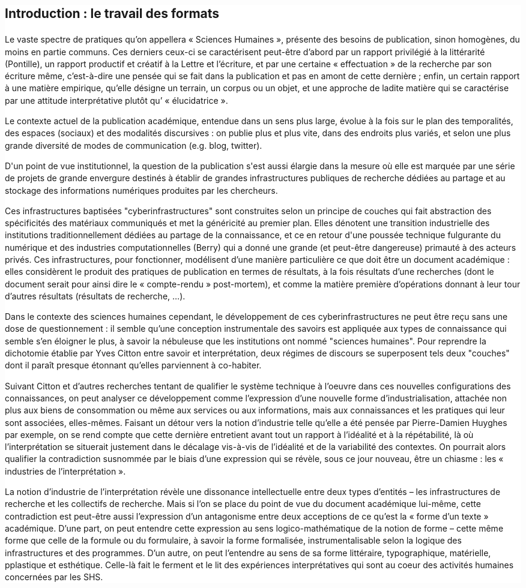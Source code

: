 ## Introduction : le travail des formats

Le vaste spectre de pratiques qu’on appellera « Sciences Humaines », présente des besoins de publication, sinon homogènes, du moins en partie communs. Ces derniers ceux-ci se caractérisent peut-être d’abord par un rapport privilégié à la littérarité (Pontille), un rapport productif et créatif à la Lettre et l’écriture, et par une certaine « effectuation » de la recherche par son écriture même, c’est-à-dire une pensée qui se fait dans la publication et pas en amont de cette dernière ; enfin, un certain rapport à une matière empirique, qu’elle désigne un terrain, un corpus ou un objet, et une approche de ladite matière qui se caractérise par une attitude interprétative plutôt qu’ « élucidatrice ».

Le contexte actuel de la publication académique, entendue dans un sens plus large, évolue à la fois sur le plan des temporalités, des espaces (sociaux) et des modalités discursives : on publie plus et plus vite, dans des endroits plus variés, et selon une plus grande diversité de modes de communication (e.g. blog, twitter).

D'un point de vue institutionnel, la question de la publication s'est aussi élargie dans la mesure où elle est marquée par une série de projets de grande envergure destinés à établir de grandes infrastructures publiques de recherche dédiées au partage et au stockage des informations numériques produites par les chercheurs.

Ces infrastructures baptisées "cyberinfrastructures" sont construites selon un principe de couches qui fait abstraction des spécificités des matériaux communiqués et met la généricité au premier plan. Elles dénotent une transition industrielle des institutions traditionnellement dédiées au partage de la connaissance, et ce en retour d'une poussée technique fulgurante du numérique et des industries computationnelles (Berry) qui a donné une grande (et peut-être dangereuse) primauté à des acteurs privés. Ces infrastructures, pour fonctionner, modélisent d’une manière particulière ce que doit être un document académique : elles considèrent le produit des pratiques de publication en termes de résultats, à la fois résultats d’une recherches (dont le document serait pour ainsi dire le « compte-rendu » post-mortem), et comme la matière première d’opérations donnant à leur tour d’autres résultats (résultats de recherche, …).

Dans le contexte des sciences humaines cependant, le développement de ces cyberinfrastructures ne peut être reçu sans une dose de questionnement : il semble qu’une conception instrumentale des savoirs est appliquée aux types de connaissance qui semble s’en éloigner le plus, à savoir la nébuleuse que les institutions ont nommé "sciences humaines". Pour reprendre la dichotomie établie par Yves Citton entre savoir et interprétation, deux régimes de discours se superposent tels deux "couches" dont il paraît presque étonnant qu’elles parviennent à co-habiter.

Suivant Citton et d’autres recherches tentant de qualifier le système technique à l’oeuvre dans ces nouvelles configurations des connaissances, on peut analyser ce développement comme l’expression d’une nouvelle forme d’industrialisation, attachée non plus aux biens de consommation ou même aux services ou aux informations, mais aux connaissances et les pratiques qui leur sont associées, elles-mêmes. Faisant un détour vers la notion d’industrie telle qu’elle a été pensée par Pierre-Damien Huyghes par exemple, on se rend compte que cette dernière entretient avant tout un rapport à l’idéalité et à la répétabilité, là où l’interprétation se situerait justement dans le décalage vis-à-vis de l’idéalité et de la variabilité des contextes. On pourrait alors qualifier la contradiction susnommée par le biais d’une expression qui se révèle, sous ce jour nouveau, être un chiasme : les « industries de l’interprétation ».

La notion d’industrie de l’interprétation révèle une dissonance intellectuelle entre deux types d’entités – les infrastructures de recherche et les collectifs de recherche. Mais si l’on se place du point de vue du document académique lui-même, cette contradiction est peut-être aussi l’expression d’un antagonisme entre deux acceptions de ce qu’est la « forme d’un texte » académique. D’une part, on peut entendre cette expression au sens logico-mathématique de la notion de forme – cette même forme que celle de la formule ou du formulaire, à savoir la forme formalisée, instrumentalisable selon la logique des infrastructures et des programmes. D’un autre, on peut l’entendre au sens de sa forme littéraire, typographique, matérielle, pplastique et esthétique. Celle-là fait le ferment et le lit des expériences interprétatives qui sont au coeur des activités humaines concernées par les SHS. 
